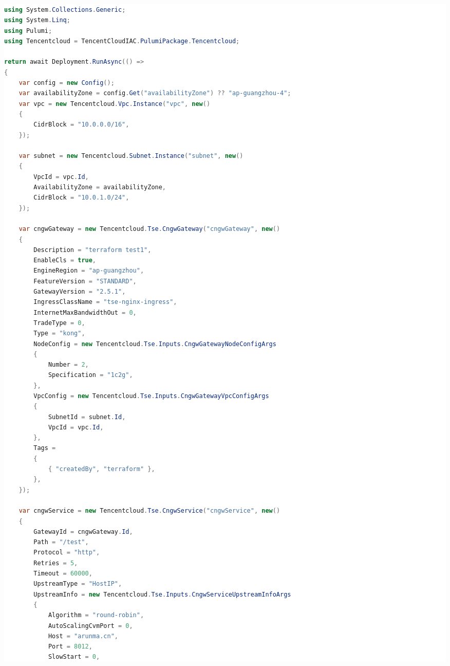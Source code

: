 ```csharp
using System.Collections.Generic;
using System.Linq;
using Pulumi;
using Tencentcloud = TencentCloudIAC.PulumiPackage.Tencentcloud;

return await Deployment.RunAsync(() => 
{
    var config = new Config();
    var availabilityZone = config.Get("availabilityZone") ?? "ap-guangzhou-4";
    var vpc = new Tencentcloud.Vpc.Instance("vpc", new()
    {
        CidrBlock = "10.0.0.0/16",
    });

    var subnet = new Tencentcloud.Subnet.Instance("subnet", new()
    {
        VpcId = vpc.Id,
        AvailabilityZone = availabilityZone,
        CidrBlock = "10.0.1.0/24",
    });

    var cngwGateway = new Tencentcloud.Tse.CngwGateway("cngwGateway", new()
    {
        Description = "terraform test1",
        EnableCls = true,
        EngineRegion = "ap-guangzhou",
        FeatureVersion = "STANDARD",
        GatewayVersion = "2.5.1",
        IngressClassName = "tse-nginx-ingress",
        InternetMaxBandwidthOut = 0,
        TradeType = 0,
        Type = "kong",
        NodeConfig = new Tencentcloud.Tse.Inputs.CngwGatewayNodeConfigArgs
        {
            Number = 2,
            Specification = "1c2g",
        },
        VpcConfig = new Tencentcloud.Tse.Inputs.CngwGatewayVpcConfigArgs
        {
            SubnetId = subnet.Id,
            VpcId = vpc.Id,
        },
        Tags = 
        {
            { "createdBy", "terraform" },
        },
    });

    var cngwService = new Tencentcloud.Tse.CngwService("cngwService", new()
    {
        GatewayId = cngwGateway.Id,
        Path = "/test",
        Protocol = "http",
        Retries = 5,
        Timeout = 60000,
        UpstreamType = "HostIP",
        UpstreamInfo = new Tencentcloud.Tse.Inputs.CngwServiceUpstreamInfoArgs
        {
            Algorithm = "round-robin",
            AutoScalingCvmPort = 0,
            Host = "arunma.cn",
            Port = 8012,
            SlowStart = 0,
```